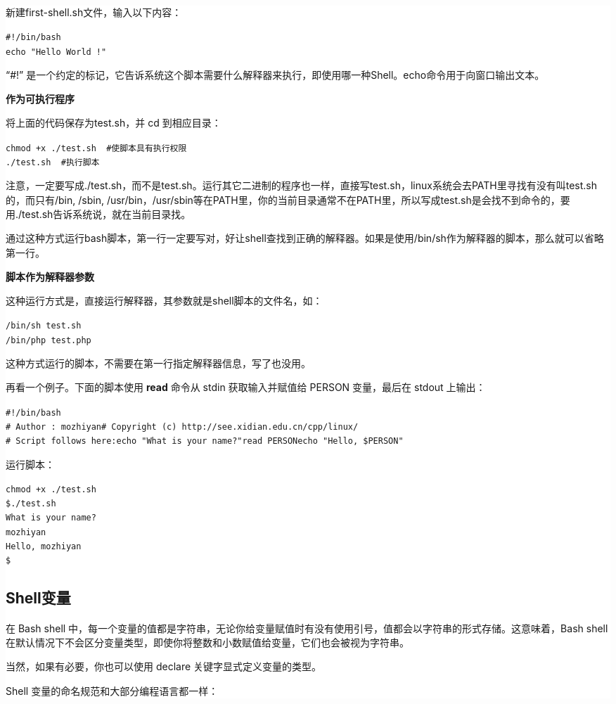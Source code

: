 新建first-shell.sh文件，输入以下内容：

```
#!/bin/bash
echo "Hello World !"
```

“#!” 是一个约定的标记，它告诉系统这个脚本需要什么解释器来执行，即使用哪一种Shell。echo命令用于向窗口输出文本。

**作为可执行程序**

将上面的代码保存为test.sh，并 cd 到相应目录：

```
chmod +x ./test.sh  #使脚本具有执行权限
./test.sh  #执行脚本
```

注意，一定要写成./test.sh，而不是test.sh。运行其它二进制的程序也一样，直接写test.sh，linux系统会去PATH里寻找有没有叫test.sh的，而只有/bin, /sbin, /usr/bin，/usr/sbin等在PATH里，你的当前目录通常不在PATH里，所以写成test.sh是会找不到命令的，要用./test.sh告诉系统说，就在当前目录找。

通过这种方式运行bash脚本，第一行一定要写对，好让shell查找到正确的解释器。如果是使用/bin/sh作为解释器的脚本，那么就可以省略第一行。

**脚本作为解释器参数**

这种运行方式是，直接运行解释器，其参数就是shell脚本的文件名，如：

```
/bin/sh test.sh
/bin/php test.php
```

这种方式运行的脚本，不需要在第一行指定解释器信息，写了也没用。

再看一个例子。下面的脚本使用 **read** 命令从 stdin 获取输入并赋值给 PERSON 变量，最后在 stdout 上输出：

```
#!/bin/bash
# Author : mozhiyan# Copyright (c) http://see.xidian.edu.cn/cpp/linux/
# Script follows here:echo "What is your name?"read PERSONecho "Hello, $PERSON"
```

运行脚本：

```
chmod +x ./test.sh
$./test.sh
What is your name?
mozhiyan
Hello, mozhiyan
$
```

## Shell变量

在 Bash shell 中，每一个变量的值都是字符串，无论你给变量赋值时有没有使用引号，值都会以字符串的形式存储。这意味着，Bash shell 在默认情况下不会区分变量类型，即使你将整数和小数赋值给变量，它们也会被视为字符串。

当然，如果有必要，你也可以使用 declare 关键字显式定义变量的类型。

Shell 变量的命名规范和大部分编程语言都一样：
